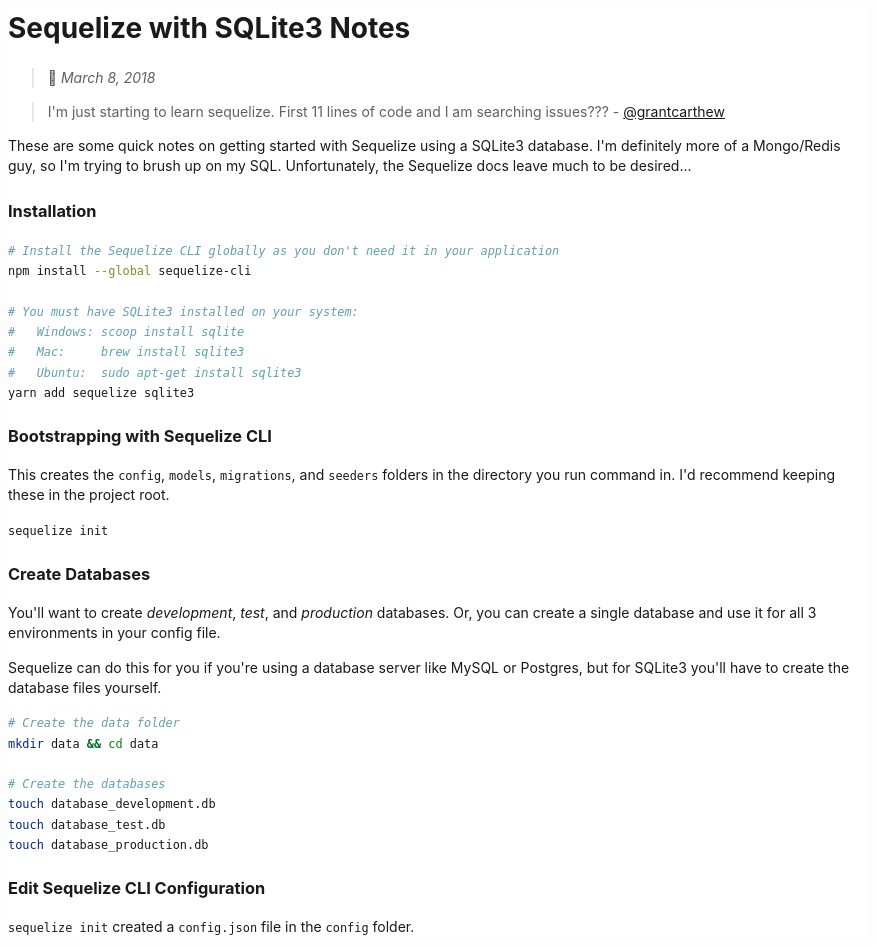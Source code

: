 # Sequelize with SQLite3 Notes
> :calendar: *March 8, 2018*

> I'm just starting to learn sequelize. First 11 lines of code and I am searching issues??? - [@grantcarthew](https://github.com/grantcarthew)

These are some quick notes on getting started with Sequelize using a SQLite3 database. I'm
definitely more of a Mongo/Redis guy, so I'm trying to brush up on my SQL. Unfortunately, the
Sequelize docs leave much to be desired...

### Installation

```bash
# Install the Sequelize CLI globally as you don't need it in your application
npm install --global sequelize-cli

# You must have SQLite3 installed on your system:
#   Windows: scoop install sqlite
#   Mac:     brew install sqlite3
#   Ubuntu:  sudo apt-get install sqlite3
yarn add sequelize sqlite3
```

### Bootstrapping with Sequelize CLI

This creates the `config`, `models`, `migrations`, and `seeders` folders in the directory you run
command in. I'd recommend keeping these in the project root.

```bash
sequelize init
```

### Create Databases

You'll want to create *development*, *test*, and *production* databases. Or, you can create a single
database and use it for all 3 environments in your config file.

Sequelize can do this for you if you're using a database server like MySQL or Postgres, but for
SQLite3 you'll have to create the database files yourself.

```bash
# Create the data folder
mkdir data && cd data

# Create the databases
touch database_development.db
touch database_test.db
touch database_production.db
```

### Edit Sequelize CLI Configuration

`sequelize init` created a `config.json` file in the `config` folder.
